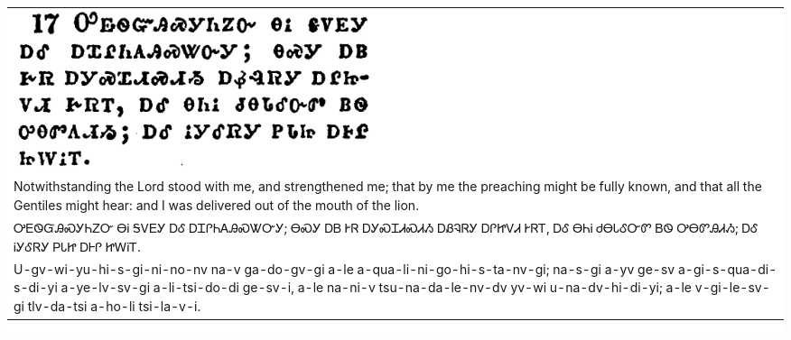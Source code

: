 <table>
<tbody>
<tr class="odd">
<td><a href="160417.png"><img src="160417.png" width="400" /></a></td>
</tr>
<tr class="even">
<td>Notwithstanding the Lord stood with me, and strengthened me; that by me the preaching might be fully known, and that all the Gentiles might hear: and I was delivered out of the mouth of the lion.</td>
</tr>
<tr class="odd">
<td>ᎤᎬᏫᏳᎯᏍᎩᏂᏃᏅ ᎾᎥ ᎦᏙᎬᎩ ᎠᎴ ᎠᏆᎵᏂᎪᎯᏍᏔᏅᎩ; ᎾᏍᎩ ᎠᏴ ᎨᏒ ᎠᎩᏍᏆᏗᏍᏗᏱ ᎠᏰᎸᏒᎩ ᎠᎵᏥᏙᏗ ᎨᏒᎢ, ᎠᎴ ᎾᏂᎥ ᏧᎾᏓᎴᏅᏛ ᏴᏫ ᎤᎾᏛᎯᏗᏱ; ᎠᎴ ᎥᎩᎴᏒᎩ ᏢᏓᏥ ᎠᎰᎵ ᏥᎳᎥᎢ.</td>
</tr>
<tr class="even">
<td>U-gv-wi-yu-hi-s-gi-ni-no-nv na-v ga-do-gv-gi a-le a-qua-li-ni-go-hi-s-ta-nv-gi; na-s-gi a-yv ge-sv a-gi-s-qua-di-s-di-yi a-ye-lv-sv-gi a-li-tsi-do-di ge-sv-i, a-le na-ni-v tsu-na-da-le-nv-dv yv-wi u-na-dv-hi-di-yi; a-le v-gi-le-sv-gi tlv-da-tsi a-ho-li tsi-la-v-i.</td>
</tr>
</tbody>
</table>

<table>
<tbody>
<tr class="odd">